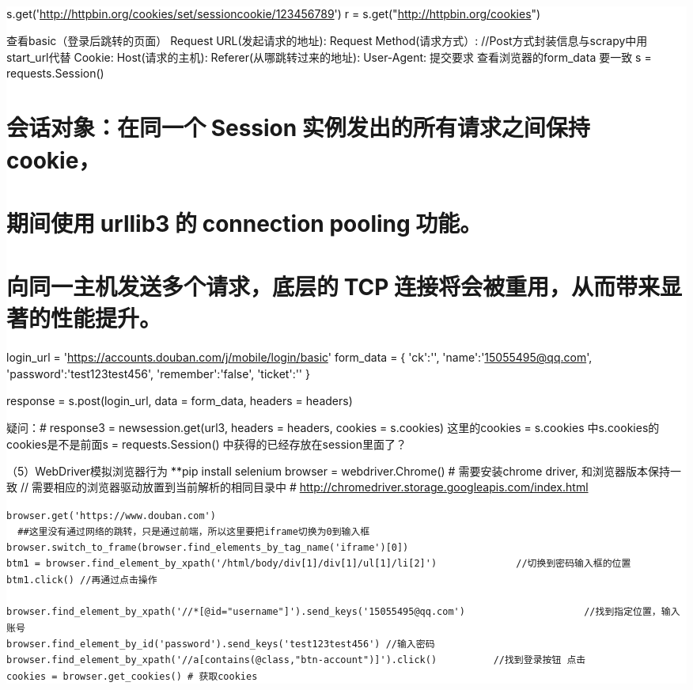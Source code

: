 s.get('http://httpbin.org/cookies/set/sessioncookie/123456789')
r = s.get("http://httpbin.org/cookies")

查看basic（登录后跳转的页面）
   Request URL(发起请求的地址):
   Request Method(请求方式）:      //Post方式封装信息与scrapy中用start_url代替
   Cookie:
   Host(请求的主机):
   Referer(从哪跳转过来的地址):
   User-Agent:
提交要求 查看浏览器的form_data  要一致
s = requests.Session()
# 会话对象：在同一个 Session 实例发出的所有请求之间保持 cookie， 
# 期间使用 urllib3 的 connection pooling 功能。
# 向同一主机发送多个请求，底层的 TCP 连接将会被重用，从而带来显著的性能提升。
login_url = 'https://accounts.douban.com/j/mobile/login/basic'
form_data = {
'ck':'',
'name':'15055495@qq.com',
'password':'test123test456',
'remember':'false',
'ticket':''
}

response = s.post(login_url, data = form_data, headers = headers)

疑问：# response3 = newsession.get(url3, headers = headers, cookies = s.cookies)      这里的cookies = s.cookies   中s.cookies的cookies是不是前面s = requests.Session() 中获得的已经存放在session里面了？

（5）WebDriver模拟浏览器行为
**pip install selenium
    browser = webdriver.Chrome()
    # 需要安装chrome driver, 和浏览器版本保持一致  // 需要相应的浏览器驱动放置到当前解析的相同目录中
    # http://chromedriver.storage.googleapis.com/index.html
    
    browser.get('https://www.douban.com')
      ##这里没有通过网络的跳转，只是通过前端，所以这里要把iframe切换为0到输入框
    browser.switch_to_frame(browser.find_elements_by_tag_name('iframe')[0])
    btm1 = browser.find_element_by_xpath('/html/body/div[1]/div[1]/ul[1]/li[2]')              //切换到密码输入框的位置
    btm1.click() //再通过点击操作

    browser.find_element_by_xpath('//*[@id="username"]').send_keys('15055495@qq.com')                     //找到指定位置，输入账号
    browser.find_element_by_id('password').send_keys('test123test456') //输入密码
    browser.find_element_by_xpath('//a[contains(@class,"btn-account")]').click()          //找到登录按钮 点击
    cookies = browser.get_cookies() # 获取cookies
